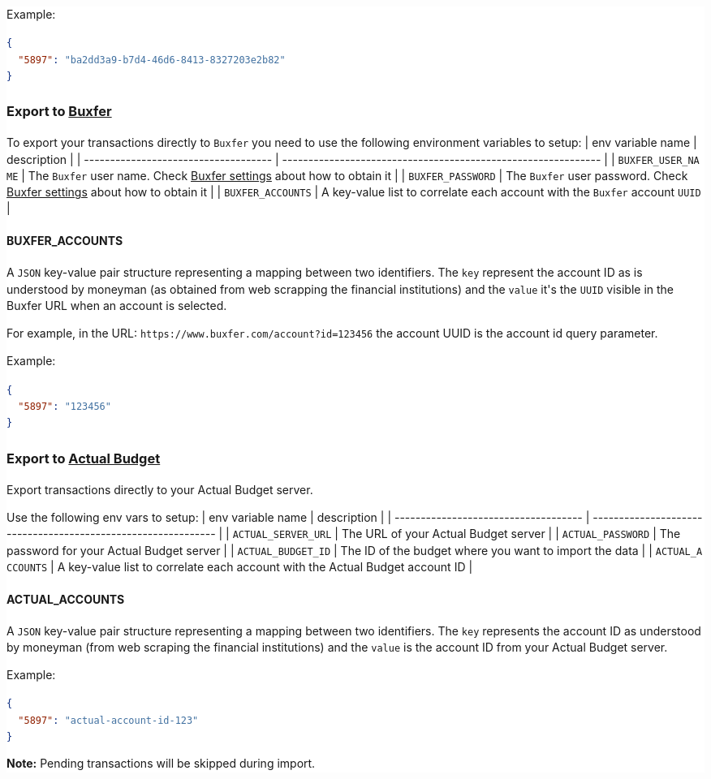 Example:

```json
{
  "5897": "ba2dd3a9-b7d4-46d6-8413-8327203e2b82"
}
```

### Export to [Buxfer](https://www.buxfer.com/features)

To export your transactions directly to `Buxfer` you need to use the following environment variables to setup:
| env variable name | description |
| ------------------------------------ | ------------------------------------------------------------- |
| `BUXFER_USER_NAME` | The `Buxfer` user name. Check [Buxfer settings](https://www.buxfer.com/settings?type=login) about how to obtain it |
| `BUXFER_PASSWORD` | The `Buxfer` user password. Check [Buxfer settings](https://www.buxfer.com/settings?type=login) about how to obtain it |
| `BUXFER_ACCOUNTS` | A key-value list to correlate each account with the `Buxfer` account `UUID` |

#### BUXFER_ACCOUNTS

A `JSON` key-value pair structure representing a mapping between two identifiers. The `key` represent the account ID as is understood by moneyman (as obtained from web scrapping the financial institutions) and the `value` it's the `UUID` visible in the Buxfer URL when an account is selected.

For example, in the URL:
`https://www.buxfer.com/account?id=123456` the account UUID is the account id query parameter.

Example:

```json
{
  "5897": "123456"
}
```

### Export to [Actual Budget](https://actualbudget.org/)

Export transactions directly to your Actual Budget server.

Use the following env vars to setup:
| env variable name | description |
| ------------------------------------ | ------------------------------------------------------------- |
| `ACTUAL_SERVER_URL` | The URL of your Actual Budget server |
| `ACTUAL_PASSWORD` | The password for your Actual Budget server |
| `ACTUAL_BUDGET_ID` | The ID of the budget where you want to import the data |
| `ACTUAL_ACCOUNTS` | A key-value list to correlate each account with the Actual Budget account ID |

#### ACTUAL_ACCOUNTS

A `JSON` key-value pair structure representing a mapping between two identifiers. The `key` represents the account ID as understood by moneyman (from web scraping the financial institutions) and the `value` is the account ID from your Actual Budget server.

Example:

```json
{
  "5897": "actual-account-id-123"
}
```

**Note:** Pending transactions will be skipped during import.
